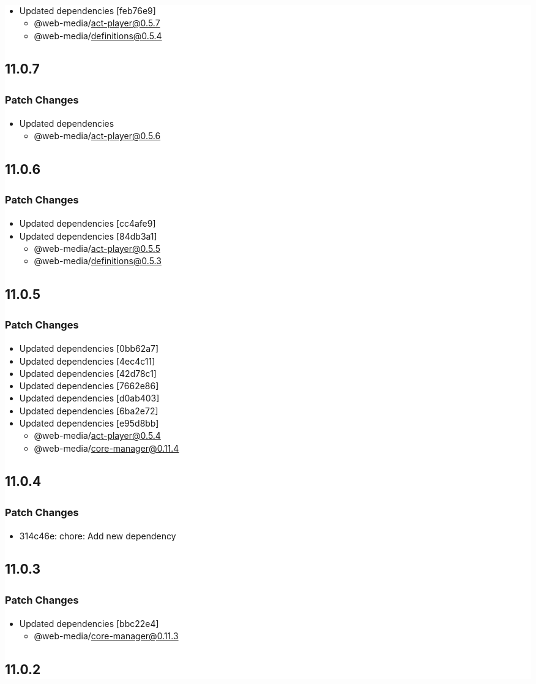 - Updated dependencies [feb76e9]
  - @web-media/act-player@0.5.7
  - @web-media/definitions@0.5.4

## 11.0.7

### Patch Changes

- Updated dependencies
  - @web-media/act-player@0.5.6

## 11.0.6

### Patch Changes

- Updated dependencies [cc4afe9]
- Updated dependencies [84db3a1]
  - @web-media/act-player@0.5.5
  - @web-media/definitions@0.5.3

## 11.0.5

### Patch Changes

- Updated dependencies [0bb62a7]
- Updated dependencies [4ec4c11]
- Updated dependencies [42d78c1]
- Updated dependencies [7662e86]
- Updated dependencies [d0ab403]
- Updated dependencies [6ba2e72]
- Updated dependencies [e95d8bb]
  - @web-media/act-player@0.5.4
  - @web-media/core-manager@0.11.4

## 11.0.4

### Patch Changes

- 314c46e: chore: Add new dependency

## 11.0.3

### Patch Changes

- Updated dependencies [bbc22e4]
  - @web-media/core-manager@0.11.3

## 11.0.2
